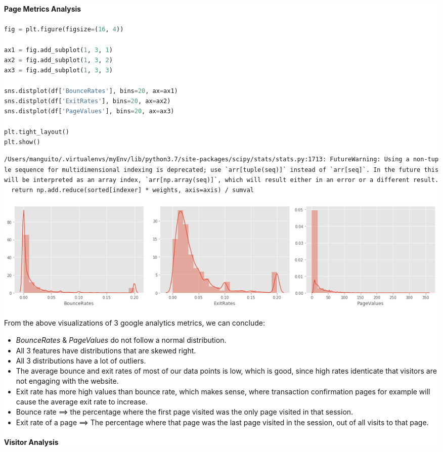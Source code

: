 #### Page Metrics Analysis


```python
fig = plt.figure(figsize=(16, 4))

ax1 = fig.add_subplot(1, 3, 1)
ax2 = fig.add_subplot(1, 3, 2)
ax3 = fig.add_subplot(1, 3, 3)

sns.distplot(df['BounceRates'], bins=20, ax=ax1)
sns.distplot(df['ExitRates'], bins=20, ax=ax2)
sns.distplot(df['PageValues'], bins=20, ax=ax3)

plt.tight_layout()
plt.show()
```

    /Users/manguito/.virtualenvs/myEnv/lib/python3.7/site-packages/scipy/stats/stats.py:1713: FutureWarning: Using a non-tuple sequence for multidimensional indexing is deprecated; use `arr[tuple(seq)]` instead of `arr[seq]`. In the future this will be interpreted as an array index, `arr[np.array(seq)]`, which will result either in an error or a different result.
      return np.add.reduce(sorted[indexer] * weights, axis=axis) / sumval
    


    
![png](/assets/images/notebooks/BigDataEconometrics/FE/output_35_1.png)
    


From the above visualizations of 3 google analytics metrics, we can conclude: 
- *BounceRates* & *PageValues* do not follow a normal distribution. 
- All 3 features have distributions that are skewed right. 
- All 3 distributions have a lot of outliers. 
- The average bounce and exit rates of most of our data points is low, which is good, since high rates identicate that visitors are not engaging with the website. 
- Exit rate has more high values than bounce rate, which makes sense, where transaction confirmation pages for example will cause the average exit rate to increase. 
- Bounce rate ==> the percentage where the first page visited was the only page visited in that session. 
- Exit rate of a page ==> The percentage where that page was the last page visited in the session, out of all visits to that page. 

#### Visitor Analysis

